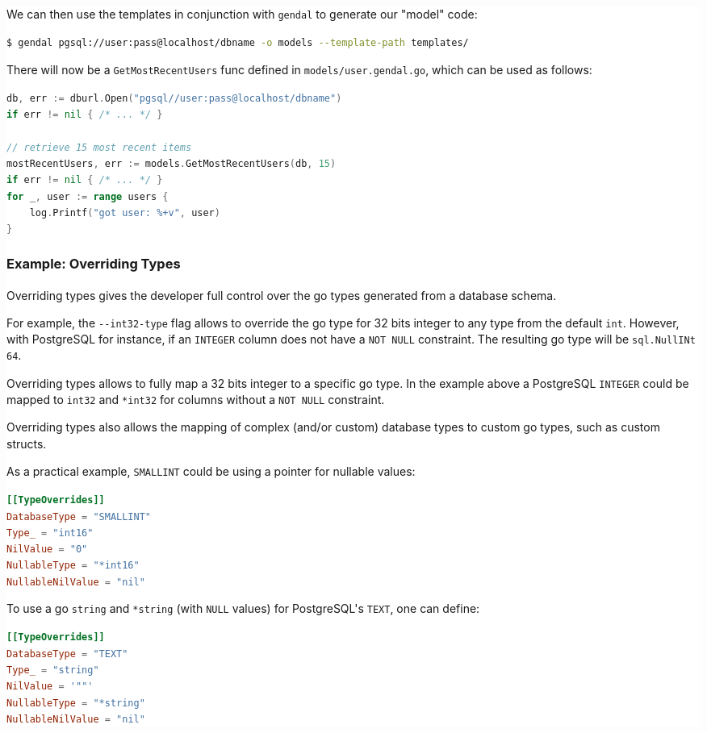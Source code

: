We can then use the templates in conjunction with `gendal` to generate our "model"
code:

```sh
$ gendal pgsql://user:pass@localhost/dbname -o models --template-path templates/
```

There will now be a `GetMostRecentUsers` func defined in `models/user.gendal.go`,
which can be used as follows:

```go
db, err := dburl.Open("pgsql//user:pass@localhost/dbname")
if err != nil { /* ... */ }

// retrieve 15 most recent items
mostRecentUsers, err := models.GetMostRecentUsers(db, 15)
if err != nil { /* ... */ }
for _, user := range users {
    log.Printf("got user: %+v", user)
}
```

### Example: Overriding Types
Overriding types gives the developer full control over the go types
generated from a database schema.

For example, the `--int32-type` flag allows to override the go type for 32 bits
integer to any type from the default `int`. However, with PostgreSQL for
instance, if an `INTEGER` column does not have a `NOT NULL` constraint. The
resulting go type will be `sql.NullINt64`.

Overriding types allows to fully map a 32 bits integer to a specific go
type. In the example above a PostgreSQL `INTEGER` could be mapped to `int32`
and `*int32` for columns without a `NOT NULL` constraint.

Overriding types also allows the mapping of complex (and/or custom)
database types to custom go types, such as custom structs.

As a practical example, `SMALLINT` could be using a pointer for nullable
values:
```toml
[[TypeOverrides]]
DatabaseType = "SMALLINT"
Type_ = "int16"
NilValue = "0"
NullableType = "*int16"
NullableNilValue = "nil"
```

To use a go `string` and `*string` (with `NULL` values) for PostgreSQL's `TEXT`,
one can define:

```toml
[[TypeOverrides]]
DatabaseType = "TEXT"
Type_ = "string"
NilValue = '""'
NullableType = "*string"
NullableNilValue = "nil"
```
